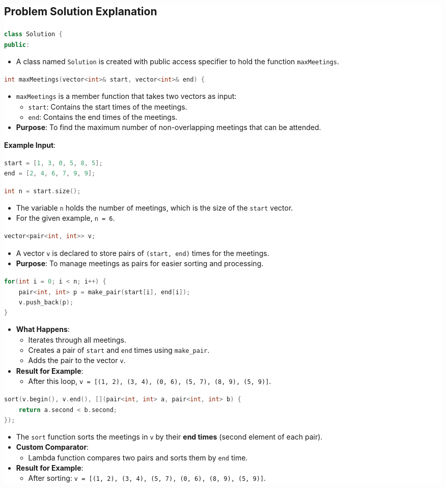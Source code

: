 ## Problem Solution Explanation

```cpp
class Solution {
public:
```
- A class named `Solution` is created with public access specifier to hold the function `maxMeetings`.


```cpp
int maxMeetings(vector<int>& start, vector<int>& end) {
```
- `maxMeetings` is a member function that takes two vectors as input:
  - `start`: Contains the start times of the meetings.
  - `end`: Contains the end times of the meetings.
- **Purpose**: To find the maximum number of non-overlapping meetings that can be attended.

**Example Input**:
```cpp
start = [1, 3, 0, 5, 8, 5];
end = [2, 4, 6, 7, 9, 9];
```


```cpp
int n = start.size(); 
```
- The variable `n` holds the number of meetings, which is the size of the `start` vector.
- For the given example, `n = 6`.


```cpp
vector<pair<int, int>> v;
```
- A vector `v` is declared to store pairs of `(start, end)` times for the meetings.
- **Purpose**: To manage meetings as pairs for easier sorting and processing.


```cpp
for(int i = 0; i < n; i++) {
    pair<int, int> p = make_pair(start[i], end[i]);
    v.push_back(p);
}
```
- **What Happens**:
  - Iterates through all meetings.
  - Creates a pair of `start` and `end` times using `make_pair`.
  - Adds the pair to the vector `v`.
- **Result for Example**:
  - After this loop, `v = [(1, 2), (3, 4), (0, 6), (5, 7), (8, 9), (5, 9)]`.


```cpp
sort(v.begin(), v.end(), [](pair<int, int> a, pair<int, int> b) {
    return a.second < b.second;
});
```
- The `sort` function sorts the meetings in `v` by their **end times** (second element of each pair).
- **Custom Comparator**:
  - Lambda function compares two pairs and sorts them by `end` time.
- **Result for Example**:
  - After sorting: `v = [(1, 2), (3, 4), (5, 7), (0, 6), (8, 9), (5, 9)]`.
